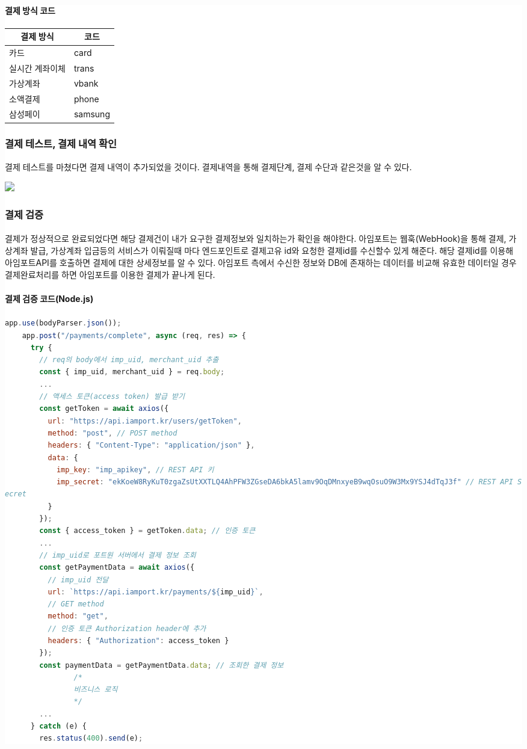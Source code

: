 #### 결제 방식 코드

| 결제 방식        | 코드  |
| --------------- | ----- |
| 카드            | card  |
| 실시간 계좌이체 | trans |
| 가상계좌        | vbank |
| 소액결제        | phone |
| 삼성페이        | samsung      |

### 결제 테스트, 결제 내역 확인

결제 테스트를 마쳤다면 결제 내역이 추가되었을 것이다. 결제내역을 통해 결제단계, 결제 수단과 같은것을 알 수 있다.

![](https://velog.velcdn.com/images/kisuk623/post/a4a03661-f42b-47a6-9232-b0bc649efe7b/image.png)


### 결제 검증

결제가 정상적으로 완료되었다면 해당 결제건이 내가 요구한 결제정보와 일치하는가 확인을 해야한다.
아임포트는 웹훅(WebHook)을 통해 결제, 가상계좌 발급, 가상계좌 입금등의 서비스가 이뤄질때 마다 엔드포인트로 결제고유 id와 요청한 결제id를 수신할수 있게 해준다. 해당 결제id를 이용해 아임포트API를 호출하면 결제에 대한 상세정보를 알 수 있다.
아임포트 측에서 수신한 정보와 DB에 존재하는 데이터를 비교해 유효한 데이터일 경우 결제완료처리를 하면 아임포트를 이용한 결제가 끝나게 된다.

#### 결제 검증 코드(Node.js)

```js
app.use(bodyParser.json());
    app.post("/payments/complete", async (req, res) => {
      try {
        // req의 body에서 imp_uid, merchant_uid 추출
        const { imp_uid, merchant_uid } = req.body; 
        ...
        // 액세스 토큰(access token) 발급 받기
        const getToken = await axios({
          url: "https://api.iamport.kr/users/getToken",
          method: "post", // POST method
          headers: { "Content-Type": "application/json" }, 
          data: {
            imp_key: "imp_apikey", // REST API 키
            imp_secret: "ekKoeW8RyKuT0zgaZsUtXXTLQ4AhPFW3ZGseDA6bkA5lamv9OqDMnxyeB9wqOsuO9W3Mx9YSJ4dTqJ3f" // REST API Secret
          }
        });
        const { access_token } = getToken.data; // 인증 토큰
        ...
        // imp_uid로 포트원 서버에서 결제 정보 조회
        const getPaymentData = await axios({
          // imp_uid 전달
          url: `https://api.iamport.kr/payments/${imp_uid}`, 
          // GET method
          method: "get", 
          // 인증 토큰 Authorization header에 추가
          headers: { "Authorization": access_token } 
        });
        const paymentData = getPaymentData.data; // 조회한 결제 정보
				/*
				비즈니스 로직
				*/
        ...
      } catch (e) {
        res.status(400).send(e);
```